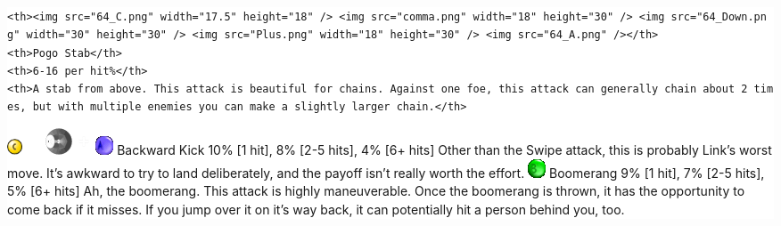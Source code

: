     <th><img src="64_C.png" width="17.5" height="18" /> <img src="comma.png" width="18" height="30" /> <img src="64_Down.png" width="30" height="30" /> <img src="Plus.png" width="18" height="30" /> <img src="64_A.png" /></th>
    <th>Pogo Stab</th>
    <th>6-16 per hit%</th>
    <th>A stab from above. This attack is beautiful for chains. Against one foe, this attack can generally chain about 2 times, but with multiple enemies you can make a slightly larger chain.</th>
  </tr>
  <tr>
    <th><img src="64_C.png" width="17.5" height="18" /> <img src="comma.png" width="18" height="30" /> <img src="64_Left.png" width="30" height="30" /> <img src="Plus.png" width="18" height="30" /> <img src="64_A.png" /></th>
    <th>Backward Kick</th>
    <th>10% [1 hit], 8% [2-5 hits], 4% [6+ hits]</th>
    <th>Other than the Swipe attack, this is probably Link’s worst move. It’s awkward to try to land deliberately, and the payoff isn’t really worth the effort.</th>
  </tr>
  <tr>
    <th><img src="64_B.png" /></th>
    <th>Boomerang</th>
    <th>9% [1 hit], 7% [2-5 hits], 5% [6+ hits]</th>
    <th>Ah, the boomerang. This attack is highly maneuverable. Once the boomerang is thrown, it has the opportunity to come back if it misses. If you jump over it on it’s way back, it can potentially hit a person behind you, too.</th>
  </tr>
  <tr>
